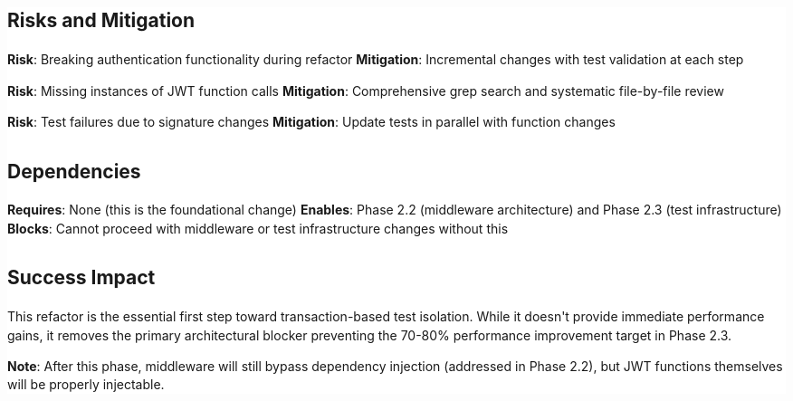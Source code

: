 ## Risks and Mitigation

**Risk**: Breaking authentication functionality during refactor
**Mitigation**: Incremental changes with test validation at each step

**Risk**: Missing instances of JWT function calls
**Mitigation**: Comprehensive grep search and systematic file-by-file review

**Risk**: Test failures due to signature changes
**Mitigation**: Update tests in parallel with function changes

## Dependencies

**Requires**: None (this is the foundational change)
**Enables**: Phase 2.2 (middleware architecture) and Phase 2.3 (test infrastructure)
**Blocks**: Cannot proceed with middleware or test infrastructure changes without this

## Success Impact

This refactor is the essential first step toward transaction-based test isolation. While it doesn't provide immediate performance gains, it removes the primary architectural blocker preventing the 70-80% performance improvement target in Phase 2.3.

**Note**: After this phase, middleware will still bypass dependency injection (addressed in Phase 2.2), but JWT functions themselves will be properly injectable.